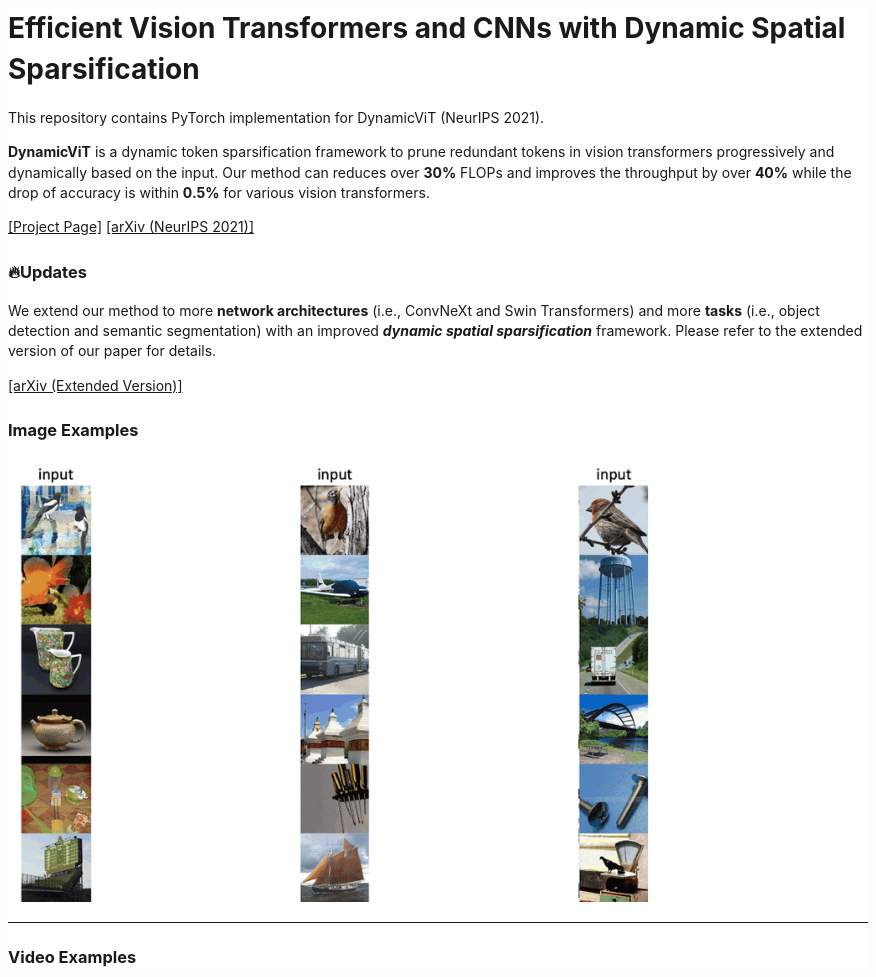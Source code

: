 # Efficient Vision Transformers and CNNs with Dynamic Spatial Sparsification

This repository contains PyTorch implementation for DynamicViT (NeurIPS 2021).

**DynamicViT** is a dynamic token sparsification framework to prune redundant tokens in vision transformers progressively and dynamically based on the input. Our method can reduces over **30%** FLOPs and improves the throughput by over **40%** while the drop of accuracy is within **0.5%** for various vision transformers.

[[Project Page]](https://dynamicvit.ivg-research.xyz/) [[arXiv (NeurIPS 2021)]](https://arxiv.org/abs/2106.02034)

### 🔥Updates

We extend our method to more **network architectures** (i.e., ConvNeXt and Swin Transformers) and more **tasks** (i.e., object detection and semantic segmentation) with an improved ***dynamic spatial sparsification*** framework. Please refer to the extended version of our paper for details.

[[arXiv (Extended Version)]](https://arxiv.org/abs/2207.01580)

### Image Examples

![intro](figs/intro.gif)

---

### Video Examples


[colab]: <https://colab.research.google.com/assets/colab-badge.svg>
[colab-dynamicvit]: <https://colab.research.google.com/github/raoyongming/DynamicViT/blob/master/colab_demo.ipynb>